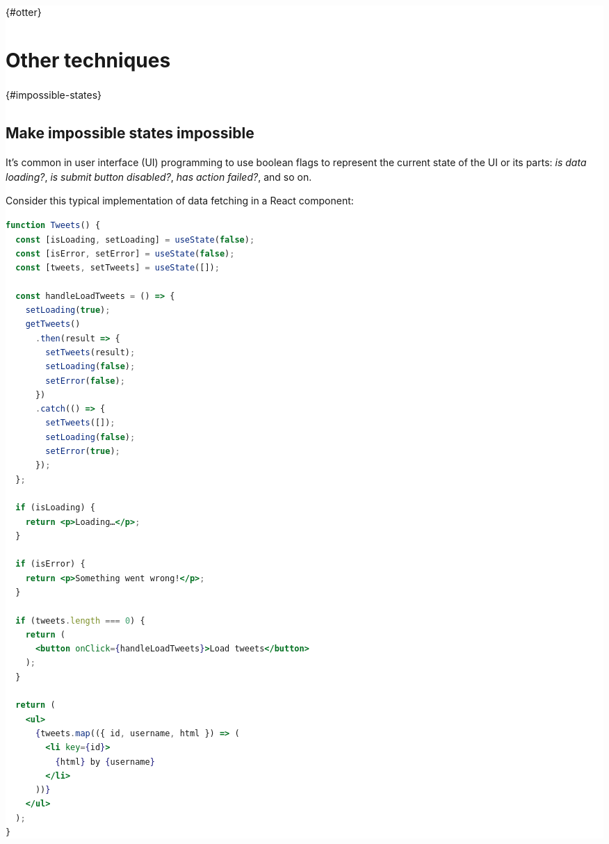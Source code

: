 {#otter}

# Other techniques




{#impossible-states}

## Make impossible states impossible

It’s common in user interface (UI) programming to use boolean flags to represent the current state of the UI or its parts: _is data loading?_, _is submit button disabled?_, _has action failed?_, and so on.

Consider this typical implementation of data fetching in a React component:



```jsx
function Tweets() {
  const [isLoading, setLoading] = useState(false);
  const [isError, setError] = useState(false);
  const [tweets, setTweets] = useState([]);

  const handleLoadTweets = () => {
    setLoading(true);
    getTweets()
      .then(result => {
        setTweets(result);
        setLoading(false);
        setError(false);
      })
      .catch(() => {
        setTweets([]);
        setLoading(false);
        setError(true);
      });
  };

  if (isLoading) {
    return <p>Loading…</p>;
  }

  if (isError) {
    return <p>Something went wrong!</p>;
  }

  if (tweets.length === 0) {
    return (
      <button onClick={handleLoadTweets}>Load tweets</button>
    );
  }

  return (
    <ul>
      {tweets.map(({ id, username, html }) => (
        <li key={id}>
          {html} by {username}
        </li>
      ))}
    </ul>
  );
}
```
